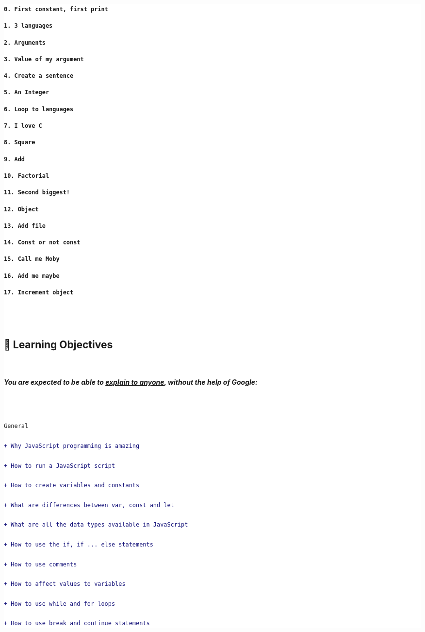 **`0. First constant, first print`**

**`1. 3 languages`**

**`2. Arguments`**

**`3. Value of my argument`**

**`4. Create a sentence`**

**`5. An Integer`**

**`6. Loop to languages`**

**`7. I love C`**

**`8. Square`**

**`9. Add`**

**`10. Factorial`**

**`11. Second biggest!`**

**`12. Object`**

**`13. Add file`**

**`14. Const or not const`**

**`15. Call me Moby`**

**`16. Add me maybe`**

**`17. Increment object`**

<br>
<br>



## :memo: Learning Objectives

<br>

**_You are expected to be able to [explain to anyone](https://fs.blog/feynman-learning-technique/), without the help of Google:_**

<br>

```diff

General

+ Why JavaScript programming is amazing

+ How to run a JavaScript script

+ How to create variables and constants

+ What are differences between var, const and let

+ What are all the data types available in JavaScript

+ How to use the if, if ... else statements

+ How to use comments

+ How to affect values to variables

+ How to use while and for loops

+ How to use break and continue statements

```